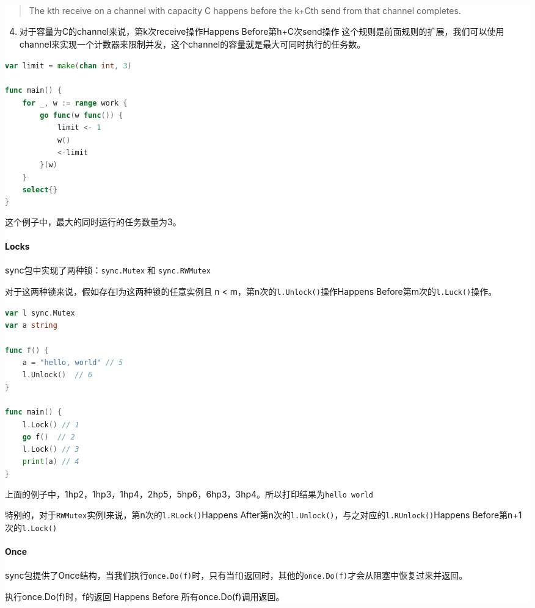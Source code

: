 > The kth receive on a channel with capacity C happens before the k+Cth send from that channel completes.

4. 对于容量为C的channel来说，第k次receive操作Happens Before第h+C次send操作
这个规则是前面规则的扩展，我们可以使用channel来实现一个计数器来限制并发，这个channel的容量就是最大可同时执行的任务数。

```go
var limit = make(chan int, 3)

func main() {
	for _, w := range work {
		go func(w func()) {
			limit <- 1
			w()
			<-limit
		}(w)
	}
	select{}
}
```
这个例子中，最大的同时运行的任务数量为3。

#### Locks

sync包中实现了两种锁：`sync.Mutex` 和 `sync.RWMutex`

对于这两种锁来说，假如存在l为这两种锁的任意实例且 n < m，第n次的`l.Unlock()`操作Happens Before第m次的`l.Luck()`操作。

```go
var l sync.Mutex
var a string

func f() {
	a = "hello, world" // 5
	l.Unlock()  // 6
}

func main() {
	l.Lock() // 1
	go f()  // 2
	l.Lock() // 3
	print(a) // 4
}
```

上面的例子中，1hp2，1hp3，1hp4，2hp5，5hp6，6hp3，3hp4。所以打印结果为`hello world`

特别的，对于`RWMutex`实例l来说，第n次的`l.RLock()`Happens After第n次的`l.Unlock()`，与之对应的`l.RUnlock()`Happens Before第n+1次的`l.Lock()`

#### Once

sync包提供了Once结构，当我们执行`once.Do(f)`时，只有当f()返回时，其他的`once.Do(f)`才会从阻塞中恢复过来并返回。

执行once.Do(f)时，f的返回 Happens Before 所有once.Do(f)调用返回。
